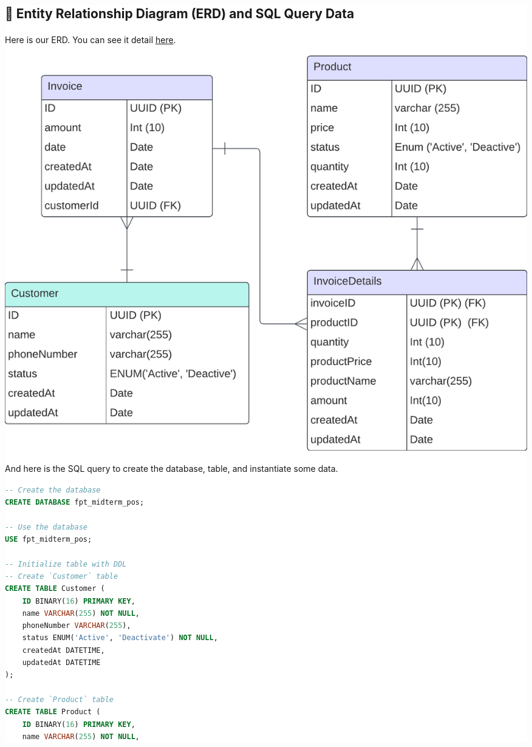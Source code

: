 
## 🧩 Entity Relationship Diagram (ERD) and SQL Query Data
Here is our ERD. You can see it detail [here](https://lucid.app/lucidchart/b66fa0c2-f3c7-49e4-9873-633c505bda5c/edit?beaconFlowId=96FD403F7522998F&invitationId=inv_c0d2a63e-ac6d-4693-b6bd-b15393c9d14e&page=0_0#).

![ERD](/img/erd.png)

And here is the SQL query to create the database, table, and instantiate some data.
```sql
-- Create the database
CREATE DATABASE fpt_midterm_pos;

-- Use the database
USE fpt_midterm_pos;

-- Initialize table with DDL
-- Create `Customer` table
CREATE TABLE Customer (
    ID BINARY(16) PRIMARY KEY,
    name VARCHAR(255) NOT NULL,
    phoneNumber VARCHAR(255),
    status ENUM('Active', 'Deactivate') NOT NULL,
    createdAt DATETIME,
    updatedAt DATETIME
);

-- Create `Product` table
CREATE TABLE Product (
    ID BINARY(16) PRIMARY KEY,
    name VARCHAR(255) NOT NULL,
```